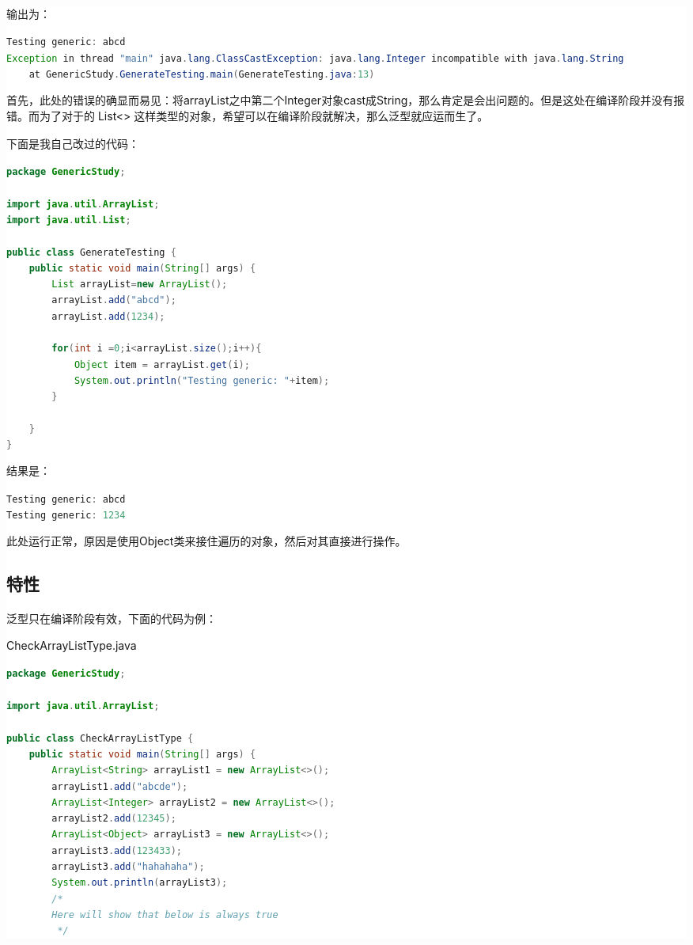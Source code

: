 输出为：

```java
Testing generic: abcd
Exception in thread "main" java.lang.ClassCastException: java.lang.Integer incompatible with java.lang.String
	at GenericStudy.GenerateTesting.main(GenerateTesting.java:13)
```

首先，此处的错误的确显而易见：将arrayList之中第二个Integer对象cast成String，那么肯定是会出问题的。但是这处在编译阶段并没有报错。而为了对于的 List<> 这样类型的对象，希望可以在编译阶段就解决，那么泛型就应运而生了。

下面是我自己改过的代码：

```java
package GenericStudy;

import java.util.ArrayList;
import java.util.List;

public class GenerateTesting {
    public static void main(String[] args) {
        List arrayList=new ArrayList();
        arrayList.add("abcd");
        arrayList.add(1234);

        for(int i =0;i<arrayList.size();i++){
            Object item = arrayList.get(i);
            System.out.println("Testing generic: "+item);
        }

    }
}

```

 结果是：

```java
Testing generic: abcd
Testing generic: 1234
```

此处运行正常，原因是使用Object类来接住遍历的对象，然后对其直接进行操作。

## 特性

泛型只在编译阶段有效，下面的代码为例：

CheckArrayListType.java

```java
package GenericStudy;

import java.util.ArrayList;

public class CheckArrayListType {
    public static void main(String[] args) {
        ArrayList<String> arrayList1 = new ArrayList<>();
        arrayList1.add("abcde");
        ArrayList<Integer> arrayList2 = new ArrayList<>();
        arrayList2.add(12345);
        ArrayList<Object> arrayList3 = new ArrayList<>();
        arrayList3.add(123433);
        arrayList3.add("hahahaha");
        System.out.println(arrayList3);
        /*
        Here will show that below is always true
         */
```